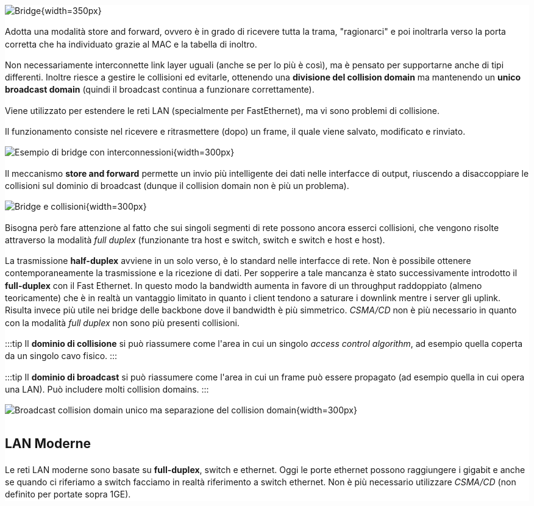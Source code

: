![Bridge](../images/04_bridge.png){width=350px}

Adotta una modalità store and forward, ovvero è in grado di ricevere tutta la trama, "ragionarci" e poi inoltrarla verso la porta corretta che ha individuato grazie al MAC e la tabella di inoltro.

Non necessariamente interconnette link layer uguali (anche se per lo più è così), ma è pensato per supportarne anche di tipi differenti. Inoltre riesce a gestire le collisioni ed evitarle, ottenendo una **divisione del collision domain** ma mantenendo un **unico broadcast domain** (quindi il broadcast continua a funzionare correttamente).

Viene utilizzato per estendere le reti LAN (specialmente per FastEthernet), ma vi sono problemi di collisione.

Il funzionamento consiste nel ricevere e ritrasmettere (dopo) un frame, il quale viene salvato, modificato e rinviato.

![Esempio di bridge con interconnessioni](../images/04_bridge_ex.png){width=300px}

Il meccanismo **store and forward** permette un invio più intelligente dei dati nelle interfacce di output, riuscendo a disaccoppiare le collisioni sul dominio di broadcast (dunque il collision domain non è più un problema).

![Bridge e collisioni](../images/04_bridges_and_collision.png){width=300px}

Bisogna però fare attenzione al fatto che sui singoli segmenti di rete possono ancora esserci collisioni, che vengono risolte attraverso la modalità _full duplex_ (funzionante tra host e switch, switch e switch e host e host).


La trasmissione **half-duplex** avviene in un solo verso, è lo standard nelle interfacce di rete. Non è possibile ottenere contemporaneamente la trasmissione e la ricezione di dati. Per sopperire a tale mancanza è stato successivamente introdotto il **full-duplex** con il Fast Ethernet. In questo modo la bandwidth aumenta in favore di un throughput raddoppiato (almeno teoricamente) che è in realtà un vantaggio limitato in quanto i client tendono a saturare i downlink mentre i server gli uplink. Risulta invece più utile nei bridge delle backbone dove il bandwidth è più simmetrico. _CSMA/CD_ non è più necessario in quanto con la modalità _full duplex_ non sono più presenti collisioni.

:::tip
Il **dominio di collisione** si può riassumere come l'area in cui un singolo _access control algorithm_, ad esempio quella coperta da un singolo cavo fisico.
:::

:::tip
Il **dominio di broadcast** si può riassumere come l'area in cui un frame può essere propagato (ad esempio quella in cui opera una LAN). Può includere molti collision domains.
:::

![Broadcast collision domain unico ma separazione del collision domain](../images/04_bridge_collision_domain.png){width=300px}

## LAN Moderne

Le reti LAN moderne sono basate su **full-duplex**, switch e ethernet. Oggi le porte ethernet possono raggiungere i gigabit e anche se quando ci riferiamo a switch facciamo in realtà riferimento a switch ethernet. Non è più necessario utilizzare _CSMA/CD_ (non definito per portate sopra 1GE).
